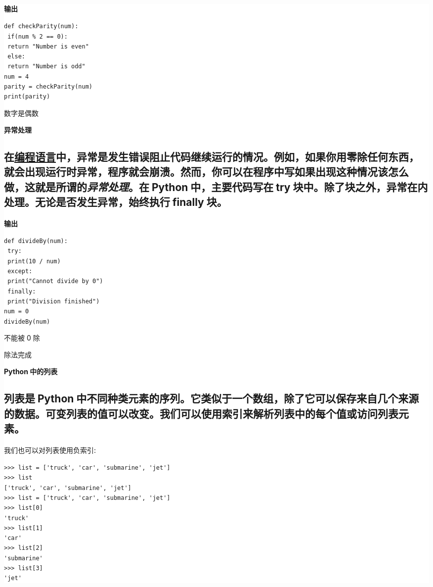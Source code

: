 **输出**

```
def checkParity(num):
 if(num % 2 == 0):
 return "Number is even"
 else:
 return "Number is odd"
num = 4
parity = checkParity(num)
print(parity)
```

数字是偶数

**异常处理**

## 在[编程语言](https://hackr.io/blog/best-programming-languages-to-learn)中，异常是发生错误阻止代码继续运行的情况。例如，如果你用零除任何东西，就会出现运行时异常，程序就会崩溃。然而，你可以在程序中写如果出现这种情况该怎么做，这就是所谓的*异常处理*。在 Python 中，主要代码写在 **try** 块中。除了块之外，异常在**内处理。无论是否发生异常，始终执行 **finally** 块。**

**输出**

```
def divideBy(num):
 try:
 print(10 / num)
 except:
 print("Cannot divide by 0")
 finally:
 print("Division finished")
num = 0
divideBy(num)
```

不能被 0 除

除法完成

**Python 中的列表**

## 列表是 Python 中不同种类元素的序列。它类似于一个数组，除了它可以保存来自几个来源的数据。可变列表的值可以改变。我们可以使用索引来解析列表中的每个值或访问列表元素。

我们也可以对列表使用负索引:

```
>>> list = ['truck', 'car', 'submarine', 'jet']
>>> list
['truck', 'car', 'submarine', 'jet']
>>> list = ['truck', 'car', 'submarine', 'jet']
>>> list[0]
'truck'
>>> list[1]
'car'
>>> list[2]
'submarine'
>>> list[3]
'jet'
```
